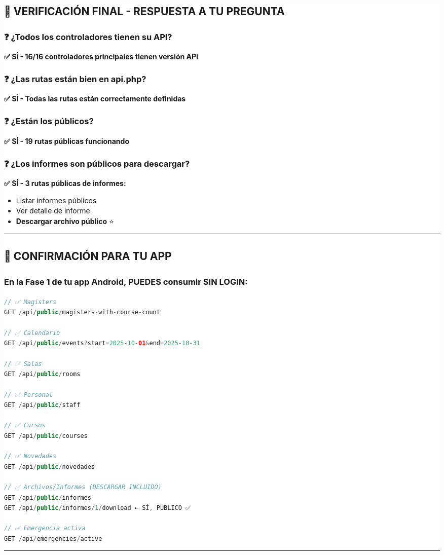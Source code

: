 
## 🎯 VERIFICACIÓN FINAL - RESPUESTA A TU PREGUNTA

### ❓ ¿Todos los controladores tienen su API?
**✅ SÍ - 16/16 controladores principales tienen versión API**

### ❓ ¿Las rutas están bien en api.php?
**✅ SÍ - Todas las rutas están correctamente definidas**

### ❓ ¿Están los públicos?
**✅ SÍ - 19 rutas públicas funcionando**

### ❓ ¿Los informes son públicos para descargar?
**✅ SÍ - 3 rutas públicas de informes:**
- Listar informes públicos
- Ver detalle de informe
- **Descargar archivo público** ⭐

---

## 📱 CONFIRMACIÓN PARA TU APP

### En la Fase 1 de tu app Android, PUEDES consumir SIN LOGIN:

```kotlin
// ✅ Magisters
GET /api/public/magisters-with-course-count

// ✅ Calendario
GET /api/public/events?start=2025-10-01&end=2025-10-31

// ✅ Salas
GET /api/public/rooms

// ✅ Personal
GET /api/public/staff

// ✅ Cursos
GET /api/public/courses

// ✅ Novedades
GET /api/public/novedades

// ✅ Archivos/Informes (DESCARGAR INCLUIDO)
GET /api/public/informes
GET /api/public/informes/1/download ← SÍ, PÚBLICO ✅

// ✅ Emergencia activa
GET /api/emergencies/active
```

---